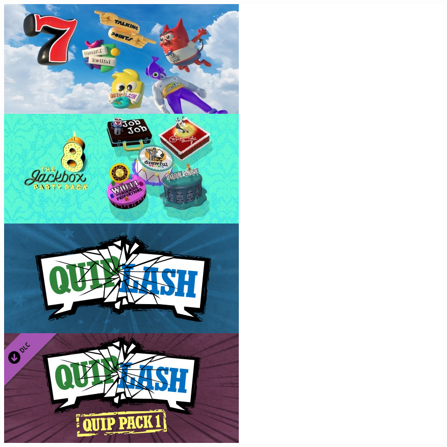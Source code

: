   <img align="center" src="https://github.com/Nesjob/Nesjob/blob/main/Jackbox7.jpg" />
</a>
  <a href="https://github.com/Nesjob/The-Jackbox-Party-Pack-8-German">
  <img align="center" src="https://github.com/Nesjob/Nesjob/blob/main/Jackbox8.jpg" />
</a>
  <a href="https://github.com/Nesjob/Quiplash-German">
  <img align="center" src="https://github.com/Nesjob/Nesjob/blob/main/Quiplash.jpg" />
</a>
  <a href="https://github.com/Nesjob/Quip-Pack1-German">
  <img align="center" src="https://github.com/Nesjob/Nesjob/blob/main/QuipPack1.jpg" />
</a>
  <a href="https://github.com/Nesjob/Fibbage-XL-German">
